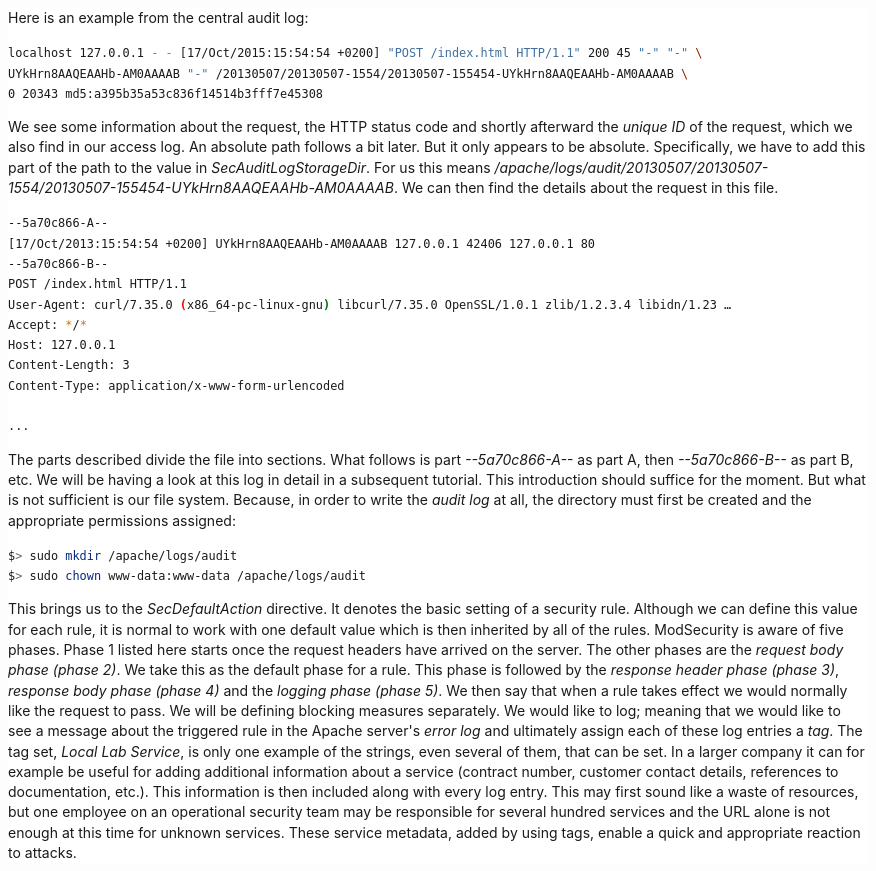 Here is an example from the central audit log:

```bash
localhost 127.0.0.1 - - [17/Oct/2015:15:54:54 +0200] "POST /index.html HTTP/1.1" 200 45 "-" "-" \
UYkHrn8AAQEAAHb-AM0AAAAB "-" /20130507/20130507-1554/20130507-155454-UYkHrn8AAQEAAHb-AM0AAAAB \
0 20343 md5:a395b35a53c836f14514b3fff7e45308
```

We see some information about the request, the HTTP status code and shortly afterward the _unique ID_ of the request, which we also find in our access log. An absolute path follows a bit later. But it only appears to be absolute. Specifically, we have to add this part of the path to the value in _SecAuditLogStorageDir_. For us this means _/apache/logs/audit/20130507/20130507-1554/20130507-155454-UYkHrn8AAQEAAHb-AM0AAAAB_. We can then find the details about the request in this file.

```bash
--5a70c866-A--
[17/Oct/2013:15:54:54 +0200] UYkHrn8AAQEAAHb-AM0AAAAB 127.0.0.1 42406 127.0.0.1 80
--5a70c866-B--
POST /index.html HTTP/1.1
User-Agent: curl/7.35.0 (x86_64-pc-linux-gnu) libcurl/7.35.0 OpenSSL/1.0.1 zlib/1.2.3.4 libidn/1.23 …  
Accept: */*
Host: 127.0.0.1
Content-Length: 3
Content-Type: application/x-www-form-urlencoded

...

```

The parts described divide the file into sections. What follows is part _--5a70c866-A--_ as part A, then _--5a70c866-B--_ as part B, etc. We will be having a look at this log in detail in a subsequent tutorial. This introduction should suffice for the moment. But what is not sufficient is our file system. Because, in order to write the _audit log_ at all, the directory must first be created and the appropriate permissions assigned:

```bash
$> sudo mkdir /apache/logs/audit
$> sudo chown www-data:www-data /apache/logs/audit
```

This brings us to the _SecDefaultAction_ directive. It denotes the basic setting of a security rule. Although we can define this value for each rule, it is normal to work with one default value which is then inherited by all of the rules. ModSecurity is aware of five phases. Phase 1 listed here starts once the request headers have arrived on the server. The other phases are the _request body phase (phase 2)_. We take this as the default phase for a rule. This phase is followed by the _response header phase (phase 3)_, _response body phase (phase 4)_ and the _logging phase (phase 5)_. We then say that when a rule takes effect we would normally like the request to pass. We will be defining blocking measures separately. We would like to log; meaning that we would like to see a message about the triggered rule in the Apache server's _error log_ and ultimately assign each of these log entries a *tag*. The tag set, _Local Lab Service_, is only one example of the strings, even several of them, that can be set. In a larger company it can for example be useful for adding additional information about a service (contract number, customer contact details, references to documentation, etc.). This information is then included along with every log entry. This may first sound like a waste of resources, but one employee on an operational security team may be responsible for several hundred services and the URL alone is not enough at this time for unknown services. These service metadata, added by using tags, enable a quick and appropriate reaction to attacks.
